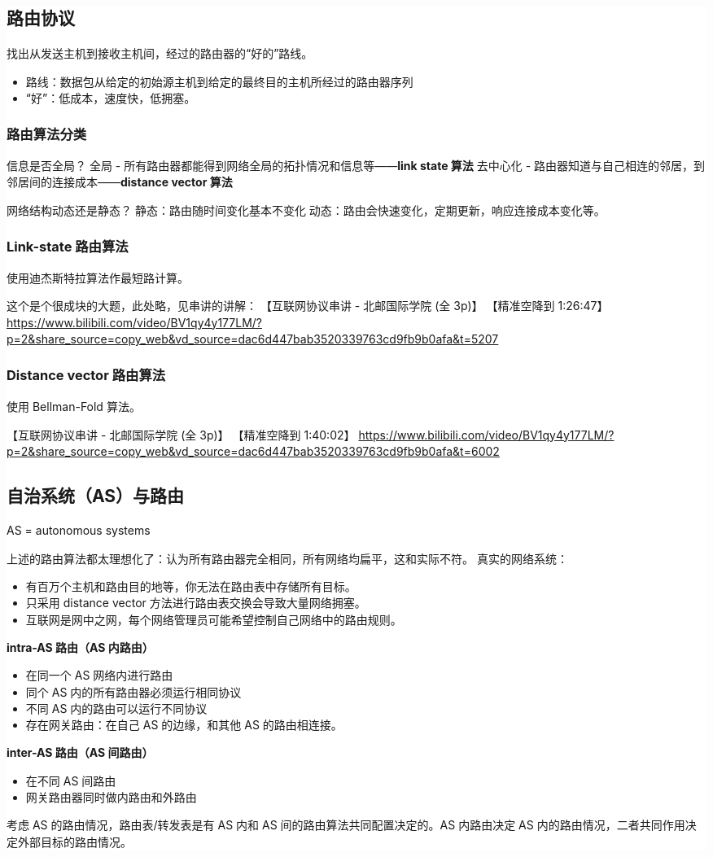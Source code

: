 ## 路由协议

找出从发送主机到接收主机间，经过的路由器的“好的”路线。

- 路线：数据包从给定的初始源主机到给定的最终目的主机所经过的路由器序列
- “好”：低成本，速度快，低拥塞。

### 路由算法分类

信息是否全局？
全局 - 所有路由器都能得到网络全局的拓扑情况和信息等——**link state 算法**
去中心化 - 路由器知道与自己相连的邻居，到邻居间的连接成本——**distance vector 算法**

网络结构动态还是静态？
静态：路由随时间变化基本不变化
动态：路由会快速变化，定期更新，响应连接成本变化等。

### Link-state 路由算法

使用迪杰斯特拉算法作最短路计算。

这个是个很成块的大题，此处略，见串讲的讲解：
【互联网协议串讲 - 北邮国际学院 (全 3p)】 【精准空降到 1:26:47】 https://www.bilibili.com/video/BV1qy4y177LM/?p=2&share_source=copy_web&vd_source=dac6d447bab3520339763cd9fb9b0afa&t=5207

### Distance vector 路由算法

使用 Bellman-Fold 算法。

【互联网协议串讲 - 北邮国际学院 (全 3p)】 【精准空降到 1:40:02】 https://www.bilibili.com/video/BV1qy4y177LM/?p=2&share_source=copy_web&vd_source=dac6d447bab3520339763cd9fb9b0afa&t=6002

## 自治系统（AS）与路由

AS = autonomous systems

上述的路由算法都太理想化了：认为所有路由器完全相同，所有网络均扁平，这和实际不符。
真实的网络系统：
- 有百万个主机和路由目的地等，你无法在路由表中存储所有目标。
- 只采用 distance vector 方法进行路由表交换会导致大量网络拥塞。
- 互联网是网中之网，每个网络管理员可能希望控制自己网络中的路由规则。

**intra-AS 路由（AS 内路由）**

- 在同一个 AS 网络内进行路由
- 同个 AS 内的所有路由器必须运行相同协议
- 不同 AS 内的路由可以运行不同协议
- 存在网关路由：在自己 AS 的边缘，和其他 AS 的路由相连接。

**inter-AS 路由（AS 间路由）**

- 在不同 AS 间路由
- 网关路由器同时做内路由和外路由

考虑 AS 的路由情况，路由表/转发表是有 AS 内和 AS 间的路由算法共同配置决定的。AS 内路由决定 AS 内的路由情况，二者共同作用决定外部目标的路由情况。
